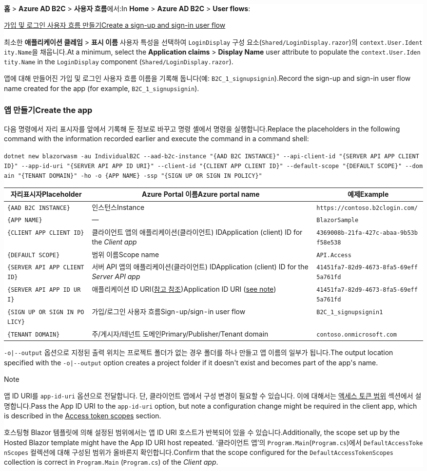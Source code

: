 <span data-ttu-id="c34f1-160">**홈** > **Azure AD B2C** > **사용자 흐름**에서:</span><span class="sxs-lookup"><span data-stu-id="c34f1-160">In **Home** > **Azure AD B2C** > **User flows**:</span></span>

[<span data-ttu-id="c34f1-161">가입 및 로그인 사용자 흐름 만들기</span><span class="sxs-lookup"><span data-stu-id="c34f1-161">Create a sign-up and sign-in user flow</span></span>](/azure/active-directory-b2c/tutorial-create-user-flows)

<span data-ttu-id="c34f1-162">최소한 **애플리케이션 클레임** > **표시 이름** 사용자 특성을 선택하여 `LoginDisplay` 구성 요소(`Shared/LoginDisplay.razor`)의 `context.User.Identity.Name`을 채웁니다.</span><span class="sxs-lookup"><span data-stu-id="c34f1-162">At a minimum, select the **Application claims** > **Display Name** user attribute to populate the `context.User.Identity.Name` in the `LoginDisplay` component (`Shared/LoginDisplay.razor`).</span></span>

<span data-ttu-id="c34f1-163">앱에 대해 만들어진 가입 및 로그인 사용자 흐름 이름을 기록해 둡니다(예: `B2C_1_signupsignin`).</span><span class="sxs-lookup"><span data-stu-id="c34f1-163">Record the sign-up and sign-in user flow name created for the app (for example, `B2C_1_signupsignin`).</span></span>

### <a name="create-the-app"></a><span data-ttu-id="c34f1-164">앱 만들기</span><span class="sxs-lookup"><span data-stu-id="c34f1-164">Create the app</span></span>

<span data-ttu-id="c34f1-165">다음 명령에서 자리 표시자를 앞에서 기록해 둔 정보로 바꾸고 명령 셸에서 명령을 실행합니다.</span><span class="sxs-lookup"><span data-stu-id="c34f1-165">Replace the placeholders in the following command with the information recorded earlier and execute the command in a command shell:</span></span>

```dotnetcli
dotnet new blazorwasm -au IndividualB2C --aad-b2c-instance "{AAD B2C INSTANCE}" --api-client-id "{SERVER API APP CLIENT ID}" --app-id-uri "{SERVER API APP ID URI}" --client-id "{CLIENT APP CLIENT ID}" --default-scope "{DEFAULT SCOPE}" --domain "{TENANT DOMAIN}" -ho -o {APP NAME} -ssp "{SIGN UP OR SIGN IN POLICY}"
```

| <span data-ttu-id="c34f1-166">자리표시자</span><span class="sxs-lookup"><span data-stu-id="c34f1-166">Placeholder</span></span>                   | <span data-ttu-id="c34f1-167">Azure Portal 이름</span><span class="sxs-lookup"><span data-stu-id="c34f1-167">Azure portal name</span></span>                                     | <span data-ttu-id="c34f1-168">예제</span><span class="sxs-lookup"><span data-stu-id="c34f1-168">Example</span></span>                                |
| ----------------------------- | ----------------------------------------------------- | -------------------------------------- |
| `{AAD B2C INSTANCE}`          | <span data-ttu-id="c34f1-169">인스턴스</span><span class="sxs-lookup"><span data-stu-id="c34f1-169">Instance</span></span>                                              | `https://contoso.b2clogin.com/`        |
| `{APP NAME}`                  | &mdash;                                               | `BlazorSample`                         |
| `{CLIENT APP CLIENT ID}`      | <span data-ttu-id="c34f1-170">클라이언트 앱의 애플리케이션(클라이언트) ID</span><span class="sxs-lookup"><span data-stu-id="c34f1-170">Application (client) ID for the *Client app*</span></span>          | `4369008b-21fa-427c-abaa-9b53bf58e538` |
| `{DEFAULT SCOPE}`             | <span data-ttu-id="c34f1-171">범위 이름</span><span class="sxs-lookup"><span data-stu-id="c34f1-171">Scope name</span></span>                                            | `API.Access`                           |
| `{SERVER API APP CLIENT ID}`  | <span data-ttu-id="c34f1-172">서버 API 앱의 애플리케이션(클라이언트) ID</span><span class="sxs-lookup"><span data-stu-id="c34f1-172">Application (client) ID for the *Server API app*</span></span>      | `41451fa7-82d9-4673-8fa5-69eff5a761fd` |
| `{SERVER API APP ID URI}`     | <span data-ttu-id="c34f1-173">애플리케이션 ID URI([참고 참조](#access-token-scopes))</span><span class="sxs-lookup"><span data-stu-id="c34f1-173">Application ID URI ([see note](#access-token-scopes))</span></span> | `41451fa7-82d9-4673-8fa5-69eff5a761fd` |
| `{SIGN UP OR SIGN IN POLICY}` | <span data-ttu-id="c34f1-174">가입/로그인 사용자 흐름</span><span class="sxs-lookup"><span data-stu-id="c34f1-174">Sign-up/sign-in user flow</span></span>                             | `B2C_1_signupsignin1`                  |
| `{TENANT DOMAIN}`             | <span data-ttu-id="c34f1-175">주/게시자/테넌트 도메인</span><span class="sxs-lookup"><span data-stu-id="c34f1-175">Primary/Publisher/Tenant domain</span></span>                       | `contoso.onmicrosoft.com`              |

<span data-ttu-id="c34f1-176">`-o|--output` 옵션으로 지정된 출력 위치는 프로젝트 폴더가 없는 경우 폴더를 하나 만들고 앱 이름의 일부가 됩니다.</span><span class="sxs-lookup"><span data-stu-id="c34f1-176">The output location specified with the `-o|--output` option creates a project folder if it doesn't exist and becomes part of the app's name.</span></span>

> [!NOTE]
> <span data-ttu-id="c34f1-177">앱 ID URI를 `app-id-uri` 옵션으로 전달합니다. 단, 클라이언트 앱에서 구성 변경이 필요할 수 있습니다. 이에 대해서는 [액세스 토큰 범위](#access-token-scopes) 섹션에서 설명합니다.</span><span class="sxs-lookup"><span data-stu-id="c34f1-177">Pass the App ID URI to the `app-id-uri` option, but note a configuration change might be required in the client app, which is described in the [Access token scopes](#access-token-scopes) section.</span></span>
>
> <span data-ttu-id="c34f1-178">호스팅형 Blazor 템플릿에 의해 설정된 범위에서는 앱 ID URI 호스트가 반복되어 있을 수 있습니다.</span><span class="sxs-lookup"><span data-stu-id="c34f1-178">Additionally, the scope set up by the Hosted Blazor template might have the App ID URI host repeated.</span></span> <span data-ttu-id="c34f1-179">‘클라이언트 앱’의 `Program.Main`(`Program.cs`)에서 `DefaultAccessTokenScopes` 컬렉션에 대해 구성된 범위가 올바른지 확인합니다.</span><span class="sxs-lookup"><span data-stu-id="c34f1-179">Confirm that the scope configured for the `DefaultAccessTokenScopes` collection is correct in `Program.Main` (`Program.cs`) of the *Client app*.</span></span>
